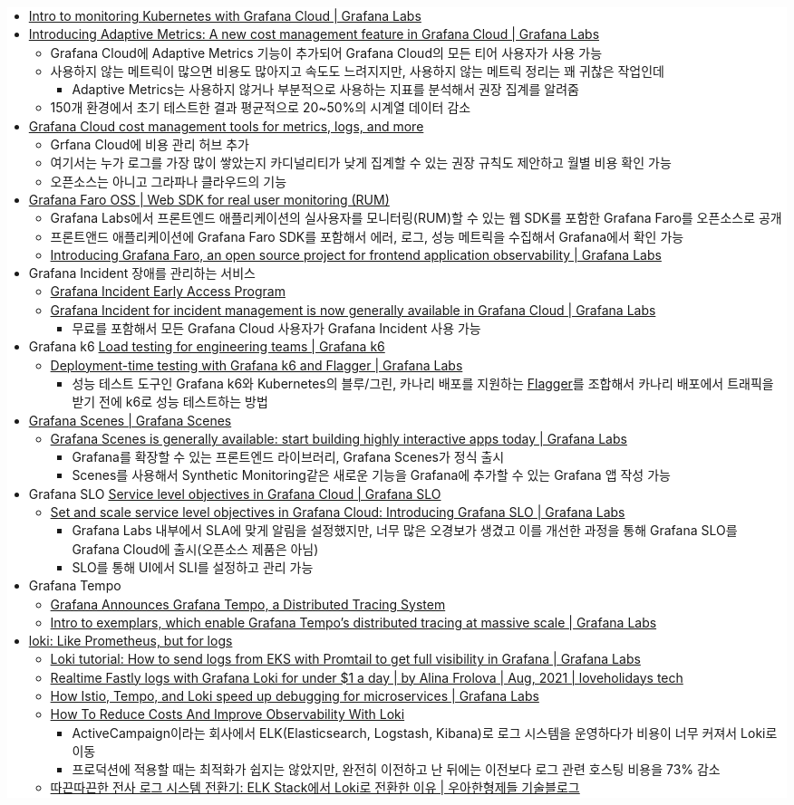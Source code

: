   * [Intro to monitoring Kubernetes with Grafana Cloud | Grafana Labs](https://grafana.com/go/webinar/intro-to-monitoring-kubernetes/)
  * [Introducing Adaptive Metrics: A new cost management feature in Grafana Cloud | Grafana Labs](https://grafana.com/blog/2023/05/09/adaptive-metrics-grafana-cloud-announcement/)
    * Grafana Cloud에 Adaptive Metrics 기능이 추가되어 Grafana Cloud의 모든 티어 사용자가 사용 가능
    * 사용하지 않는 메트릭이 많으면 비용도 많아지고 속도도 느려지지만, 사용하지 않는 메트릭 정리는 꽤 귀찮은 작업인데
      * Adaptive Metrics는 사용하지 않거나 부분적으로 사용하는 지표를 분석해서 권장 집계를 알려줌
    * 150개 환경에서 초기 테스트한 결과 평균적으로 20~50%의 시계열 데이터 감소
  * [Grafana Cloud cost management tools for metrics, logs, and more](https://grafana.com/blog/2023/11/14/grafana-cloud-cost-management-tools-for-metrics-logs-and-more/)
    * Grfana Cloud에 비용 관리 허브 추가
    * 여기서는 누가 로그를 가장 많이 쌓았는지 카디널리티가 낮게 집계할 수 있는 권장 규칙도 제안하고 월별 비용 확인 가능
    * 오픈소스는 아니고 그라파나 클라우드의 기능
* [Grafana Faro OSS | Web SDK for real user monitoring (RUM)](https://grafana.com/oss/faro/)
  * Grafana Labs에서 프론트엔드 애플리케이션의 실사용자를 모니터링(RUM)할 수 있는 웹 SDK를 포함한 Grafana Faro를 오픈소스로 공개
  * 프론트앤드 애플리케이션에 Grafana Faro SDK를 포함해서 에러, 로그, 성능 메트릭을 수집해서 Grafana에서 확인 가능
  * [Introducing Grafana Faro, an open source project for frontend application observability | Grafana Labs](https://grafana.com/blog/2022/11/02/introducing-grafana-faro-oss-application-observability/)
* Grafana Incident 장애를 관리하는 서비스
  * [Grafana Incident Early Access Program](https://go2.grafana.com/incident-beta-interest.html)
  * [Grafana Incident for incident management is now generally available in Grafana Cloud | Grafana Labs](https://grafana.com/blog/2022/09/13/grafana-incident-for-incident-management-is-now-generally-available-in-grafana-cloud/)
    * 무료를 포함해서 모든 Grafana Cloud 사용자가 Grafana Incident 사용 가능
* Grafana k6 [Load testing for engineering teams | Grafana k6](https://k6.io/)
  * [Deployment-time testing with Grafana k6 and Flagger | Grafana Labs](https://grafana.com/blog/2022/04/28/deployment-time-testing-with-grafana-k6-and-flagger/)
    * 성능 테스트 도구인 Grafana k6와 Kubernetes의 블루/그린, 카나리 배포를 지원하는 [Flagger](https://flagger.app/)를 조합해서 카나리 배포에서 트래픽을 받기 전에 k6로 성능 테스트하는 방법
* [Grafana Scenes | Grafana Scenes](https://grafana.github.io/scenes/)
  * [Grafana Scenes is generally available: start building highly interactive apps today | Grafana Labs](https://grafana.com/blog/2023/09/12/grafana-scenes-is-generally-available-start-building-highly-interactive-apps-today/)
    * Grafana를 확장할 수 있는 프론트엔드 라이브러리, Grafana Scenes가 정식 출시
    * Scenes를 사용해서 Synthetic Monitoring같은 새로운 기능을 Grafana에 추가할 수 있는 Grafana 앱 작성 가능
* Grafana SLO [Service level objectives in Grafana Cloud | Grafana SLO](https://grafana.com/products/cloud/slo/)
  * [Set and scale service level objectives in Grafana Cloud: Introducing Grafana SLO | Grafana Labs](https://grafana.com/blog/2023/11/15/set-and-scale-service-level-objectives-in-grafana-cloud-introducing-grafana-slo/)
    * Grafana Labs 내부에서 SLA에 맞게 알림을 설정했지만, 너무 많은 오경보가 생겼고 이를 개선한 과정을 통해 Grafana SLO를 Grafana Cloud에 출시(오픈소스 제품은 아님)
    * SLO를 통해 UI에서 SLI를 설정하고 관리 가능
* Grafana Tempo
  * [Grafana Announces Grafana Tempo, a Distributed Tracing System](https://www.infoq.com/news/2020/12/grafana-tempo-distributed-tracin/)
  * [Intro to exemplars, which enable Grafana Tempo’s distributed tracing at massive scale | Grafana Labs](https://grafana.com/blog/2021/03/31/intro-to-exemplars-which-enable-grafana-tempos-distributed-tracing-at-massive-scale/)
* [loki: Like Prometheus, but for logs](https://github.com/grafana/loki)
  * [Loki tutorial: How to send logs from EKS with Promtail to get full visibility in Grafana | Grafana Labs](https://grafana.com/blog/2020/07/21/loki-tutorial-how-to-send-logs-from-eks-with-promtail-to-get-full-visibility-in-grafana/)
  * [Realtime Fastly logs with Grafana Loki for under $1 a day | by Alina Frolova | Aug, 2021 | loveholidays tech](https://tech.loveholidays.com/realtime-fastly-logs-with-grafana-loki-for-under-1-a-day-5b63ccf32d66)
  * [How Istio, Tempo, and Loki speed up debugging for microservices | Grafana Labs](https://grafana.com/blog/2021/08/31/how-istio-tempo-and-loki-speed-up-debugging-for-microservices/)
  * [How To Reduce Costs And Improve Observability With Loki](https://www.activecampaign.com/blog/reducing-costs-and-improving-observability-with-loki)
    * ActiveCampaign이라는 회사에서 ELK(Elasticsearch, Logstash, Kibana)로 로그 시스템을 운영하다가 비용이 너무 커져서 Loki로 이동
    * 프로덕션에 적용할 때는 최적화가 쉽지는 않았지만, 완전히 이전하고 난 뒤에는 이전보다 로그 관련 호스팅 비용을 73% 감소
  * [따끈따끈한 전사 로그 시스템 전환기: ELK Stack에서 Loki로 전환한 이유 | 우아한형제들 기술블로그](https://techblog.woowahan.com/14505/)
